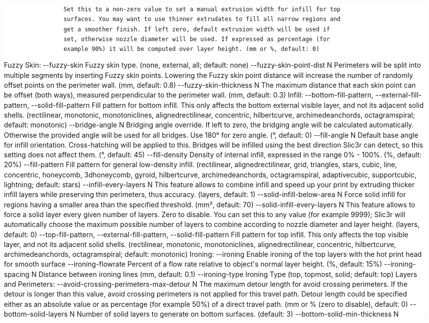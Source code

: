                      Set this to a non-zero value to set a manual extrusion width for infill for top
                     surfaces. You may want to use thinner extrudates to fill all narrow regions and
                     get a smoother finish. If left zero, default extrusion width will be used if
                     set, otherwise nozzle diameter will be used. If expressed as percentage (for
                     example 90%) it will be computed over layer height. (mm or %, default: 0)
Fuzzy Skin:
 --fuzzy-skin        Fuzzy skin type. (none, external, all; default: none)
 --fuzzy-skin-point-dist N
                     Perimeters will be split into multiple segments by inserting Fuzzy skin points.
                     Lowering the Fuzzy skin point distance will increase the number of randomly
                     offset points on the perimeter wall. (mm, default: 0.8)
 --fuzzy-skin-thickness N
                     The maximum distance that each skin point can be offset (both ways), measured
                     perpendicular to the perimeter wall. (mm, default: 0.3)
Infill:
 --bottom-fill-pattern, --external-fill-pattern, --solid-fill-pattern
                     Fill pattern for bottom infill. This only affects the bottom external visible
                     layer, and not its adjacent solid shells. (rectilinear, monotonic,
                     monotoniclines, alignedrectilinear, concentric, hilbertcurve, archimedeanchords,
                     octagramspiral; default: monotonic)
 --bridge-angle N    Bridging angle override. If left to zero, the bridging angle will be calculated
                     automatically. Otherwise the provided angle will be used for all bridges. Use
                     180° for zero angle. (°, default: 0)
 --fill-angle N      Default base angle for infill orientation. Cross-hatching will be applied to
                     this. Bridges will be infilled using the best direction Slic3r can detect, so
                     this setting does not affect them. (°, default: 45)
 --fill-density      Density of internal infill, expressed in the range 0% - 100%. (%, default: 20%)
 --fill-pattern      Fill pattern for general low-density infill. (rectilinear, alignedrectilinear,
                     grid, triangles, stars, cubic, line, concentric, honeycomb, 3dhoneycomb, gyroid,
                     hilbertcurve, archimedeanchords, octagramspiral, adaptivecubic, supportcubic,
                     lightning; default: stars)
 --infill-every-layers N
                     This feature allows to combine infill and speed up your print by extruding
                     thicker infill layers while preserving thin perimeters, thus accuracy. (layers,
                     default: 1)
 --solid-infill-below-area N
                     Force solid infill for regions having a smaller area than the specified
                     threshold. (mm², default: 70)
 --solid-infill-every-layers N
                     This feature allows to force a solid layer every given number of layers. Zero to
                     disable. You can set this to any value (for example 9999); Slic3r will
                     automatically choose the maximum possible number of layers to combine according
                     to nozzle diameter and layer height. (layers, default: 0)
 --top-fill-pattern, --external-fill-pattern, --solid-fill-pattern
                     Fill pattern for top infill. This only affects the top visible layer, and not
                     its adjacent solid shells. (rectilinear, monotonic, monotoniclines,
                     alignedrectilinear, concentric, hilbertcurve, archimedeanchords, octagramspiral;
                     default: monotonic)
Ironing:
 --ironing           Enable ironing of the top layers with the hot print head for smooth surface
 --ironing-flowrate  Percent of a flow rate relative to object's normal layer height. (%, default:
                     15%)
 --ironing-spacing N Distance between ironing lines (mm, default: 0.1)
 --ironing-type      Ironing Type (top, topmost, solid; default: top)
Layers and Perimeters:
 --avoid-crossing-perimeters-max-detour N
                     The maximum detour length for avoid crossing perimeters. If the detour is longer
                     than this value, avoid crossing perimeters is not applied for this travel path.
                     Detour length could be specified either as an absolute value or as percentage
                     (for example 50%) of a direct travel path. (mm or % (zero to disable), default:
                     0)
 --bottom-solid-layers N
                     Number of solid layers to generate on bottom surfaces. (default: 3)
 --bottom-solid-min-thickness N